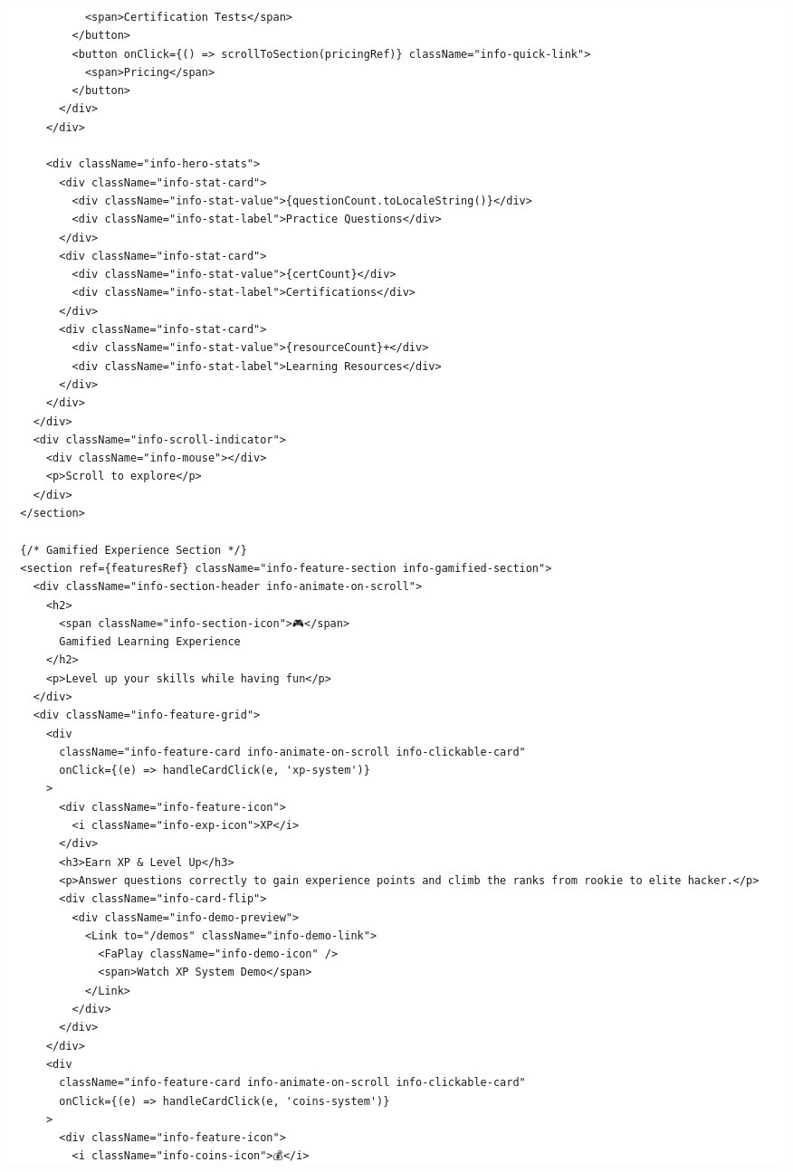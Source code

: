                 <span>Certification Tests</span>
              </button>
              <button onClick={() => scrollToSection(pricingRef)} className="info-quick-link">
                <span>Pricing</span>
              </button>
            </div>
          </div>

          <div className="info-hero-stats">
            <div className="info-stat-card">
              <div className="info-stat-value">{questionCount.toLocaleString()}</div>
              <div className="info-stat-label">Practice Questions</div>
            </div>
            <div className="info-stat-card">
              <div className="info-stat-value">{certCount}</div>
              <div className="info-stat-label">Certifications</div>
            </div>
            <div className="info-stat-card">
              <div className="info-stat-value">{resourceCount}+</div>
              <div className="info-stat-label">Learning Resources</div>
            </div>
          </div>
        </div>
        <div className="info-scroll-indicator">
          <div className="info-mouse"></div>
          <p>Scroll to explore</p>
        </div>
      </section>

      {/* Gamified Experience Section */}
      <section ref={featuresRef} className="info-feature-section info-gamified-section">
        <div className="info-section-header info-animate-on-scroll">
          <h2>
            <span className="info-section-icon">🎮</span>
            Gamified Learning Experience
          </h2>
          <p>Level up your skills while having fun</p>
        </div>
        <div className="info-feature-grid">
          <div 
            className="info-feature-card info-animate-on-scroll info-clickable-card"
            onClick={(e) => handleCardClick(e, 'xp-system')}
          >
            <div className="info-feature-icon">
              <i className="info-exp-icon">XP</i>
            </div>
            <h3>Earn XP & Level Up</h3>
            <p>Answer questions correctly to gain experience points and climb the ranks from rookie to elite hacker.</p>
            <div className="info-card-flip">
              <div className="info-demo-preview">
                <Link to="/demos" className="info-demo-link">
                  <FaPlay className="info-demo-icon" />
                  <span>Watch XP System Demo</span>
                </Link>
              </div>
            </div>
          </div>
          <div 
            className="info-feature-card info-animate-on-scroll info-clickable-card" 
            onClick={(e) => handleCardClick(e, 'coins-system')}
          >
            <div className="info-feature-icon">
              <i className="info-coins-icon">💰</i>